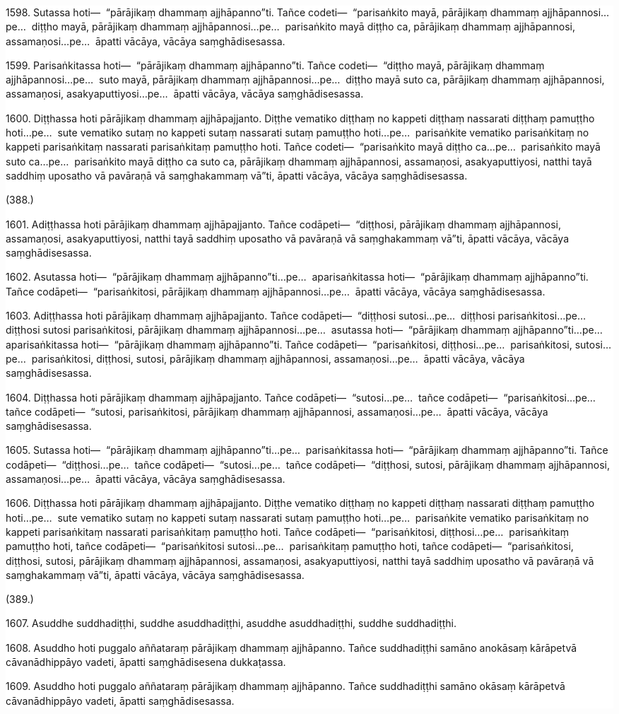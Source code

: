 1598\. Sutassa hoti—  “pārājikaṃ dhammaṃ ajjhāpanno”ti. Tañce codeti—  “parisaṅkito mayā, pārājikaṃ dhammaṃ ajjhāpannosi…pe…  diṭṭho mayā, pārājikaṃ dhammaṃ ajjhāpannosi…pe…  parisaṅkito mayā diṭṭho ca, pārājikaṃ dhammaṃ ajjhāpannosi, assamaṇosi…pe…  āpatti vācāya, vācāya saṃghādisesassa.

1599\. Parisaṅkitassa hoti—  “pārājikaṃ dhammaṃ ajjhāpanno”ti. Tañce codeti—  “diṭṭho mayā, pārājikaṃ dhammaṃ ajjhāpannosi…pe…  suto mayā, pārājikaṃ dhammaṃ ajjhāpannosi…pe…  diṭṭho mayā suto ca, pārājikaṃ dhammaṃ ajjhāpannosi, assamaṇosi, asakyaputtiyosi…pe…  āpatti vācāya, vācāya saṃghādisesassa.

1600\. Diṭṭhassa hoti pārājikaṃ dhammaṃ ajjhāpajjanto. Diṭṭhe vematiko diṭṭhaṃ no kappeti diṭṭhaṃ nassarati diṭṭhaṃ pamuṭṭho hoti…pe…  sute vematiko sutaṃ no kappeti sutaṃ nassarati sutaṃ pamuṭṭho hoti…pe…  parisaṅkite vematiko parisaṅkitaṃ no kappeti parisaṅkitaṃ nassarati parisaṅkitaṃ pamuṭṭho hoti. Tañce codeti—  “parisaṅkito mayā diṭṭho ca…pe…  parisaṅkito mayā suto ca…pe…  parisaṅkito mayā diṭṭho ca suto ca, pārājikaṃ dhammaṃ ajjhāpannosi, assamaṇosi, asakyaputtiyosi, natthi tayā saddhiṃ uposatho vā pavāraṇā vā saṃghakammaṃ vā”ti, āpatti vācāya, vācāya saṃghādisesassa.

(388.)

1601\. Adiṭṭhassa hoti pārājikaṃ dhammaṃ ajjhāpajjanto. Tañce codāpeti—  “diṭṭhosi, pārājikaṃ dhammaṃ ajjhāpannosi, assamaṇosi, asakyaputtiyosi, natthi tayā saddhiṃ uposatho vā pavāraṇā vā saṃghakammaṃ vā”ti, āpatti vācāya, vācāya saṃghādisesassa.

1602\. Asutassa hoti—  “pārājikaṃ dhammaṃ ajjhāpanno”ti…pe…  aparisaṅkitassa hoti—  “pārājikaṃ dhammaṃ ajjhāpanno”ti. Tañce codāpeti—  “parisaṅkitosi, pārājikaṃ dhammaṃ ajjhāpannosi…pe…  āpatti vācāya, vācāya saṃghādisesassa.

1603\. Adiṭṭhassa hoti pārājikaṃ dhammaṃ ajjhāpajjanto. Tañce codāpeti—  “diṭṭhosi sutosi…pe…  diṭṭhosi parisaṅkitosi…pe…  diṭṭhosi sutosi parisaṅkitosi, pārājikaṃ dhammaṃ ajjhāpannosi…pe…  asutassa hoti—  “pārājikaṃ dhammaṃ ajjhāpanno”ti…pe…  aparisaṅkitassa hoti—  “pārājikaṃ dhammaṃ ajjhāpanno”ti. Tañce codāpeti—  “parisaṅkitosi, diṭṭhosi…pe…  parisaṅkitosi, sutosi…pe…  parisaṅkitosi, diṭṭhosi, sutosi, pārājikaṃ dhammaṃ ajjhāpannosi, assamaṇosi…pe…  āpatti vācāya, vācāya saṃghādisesassa.

1604\. Diṭṭhassa hoti pārājikaṃ dhammaṃ ajjhāpajjanto. Tañce codāpeti—  “sutosi…pe…  tañce codāpeti—  “parisaṅkitosi…pe…  tañce codāpeti—  “sutosi, parisaṅkitosi, pārājikaṃ dhammaṃ ajjhāpannosi, assamaṇosi…pe…  āpatti vācāya, vācāya saṃghādisesassa.

1605\. Sutassa hoti—  “pārājikaṃ dhammaṃ ajjhāpanno”ti…pe…  parisaṅkitassa hoti—  “pārājikaṃ dhammaṃ ajjhāpanno”ti. Tañce codāpeti—  “diṭṭhosi…pe…  tañce codāpeti—  “sutosi…pe…  tañce codāpeti—  “diṭṭhosi, sutosi, pārājikaṃ dhammaṃ ajjhāpannosi, assamaṇosi…pe…  āpatti vācāya, vācāya saṃghādisesassa.

1606\. Diṭṭhassa hoti pārājikaṃ dhammaṃ ajjhāpajjanto. Diṭṭhe vematiko diṭṭhaṃ no kappeti diṭṭhaṃ nassarati diṭṭhaṃ pamuṭṭho hoti…pe…  sute vematiko sutaṃ no kappeti sutaṃ nassarati sutaṃ pamuṭṭho hoti…pe…  parisaṅkite vematiko parisaṅkitaṃ no kappeti parisaṅkitaṃ nassarati parisaṅkitaṃ pamuṭṭho hoti. Tañce codāpeti—  “parisaṅkitosi, diṭṭhosi…pe…  parisaṅkitaṃ pamuṭṭho hoti, tañce codāpeti—  “parisaṅkitosi sutosi…pe…  parisaṅkitaṃ pamuṭṭho hoti, tañce codāpeti—  “parisaṅkitosi, diṭṭhosi, sutosi, pārājikaṃ dhammaṃ ajjhāpannosi, assamaṇosi, asakyaputtiyosi, natthi tayā saddhiṃ uposatho vā pavāraṇā vā saṃghakammaṃ vā”ti, āpatti vācāya, vācāya saṃghādisesassa.

(389.)

1607\. Asuddhe suddhadiṭṭhi, suddhe asuddhadiṭṭhi, asuddhe asuddhadiṭṭhi, suddhe suddhadiṭṭhi.

1608\. Asuddho hoti puggalo aññataraṃ pārājikaṃ dhammaṃ ajjhāpanno. Tañce suddhadiṭṭhi samāno anokāsaṃ kārāpetvā cāvanādhippāyo vadeti, āpatti saṃghādisesena dukkaṭassa.

1609\. Asuddho hoti puggalo aññataraṃ pārājikaṃ dhammaṃ ajjhāpanno. Tañce suddhadiṭṭhi samāno okāsaṃ kārāpetvā cāvanādhippāyo vadeti, āpatti saṃghādisesassa.
